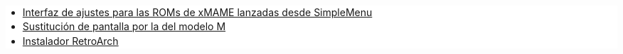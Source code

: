 * [Interfaz de ajustes para las ROMs de xMAME lanzadas desde SimpleMenu](/2020-09-27-rg350_xmame_sm_bridge.html)
* [Sustitución de pantalla por la del modelo M](/2020-07-12-rg350_screen_mod.html)
* [Instalador RetroArch](/2021-01-16-rg350_ra_installer.html)
